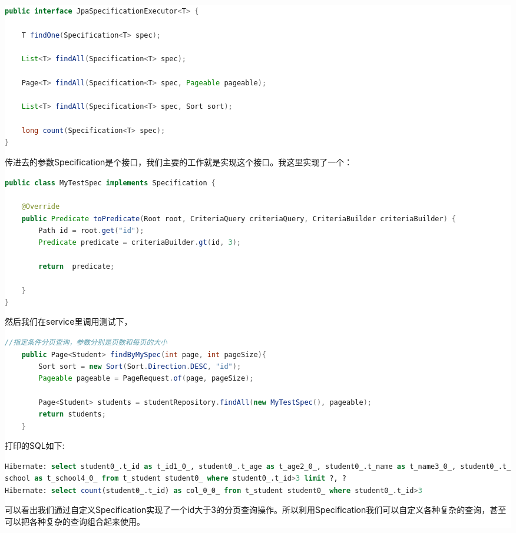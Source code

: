```java
public interface JpaSpecificationExecutor<T> {

    T findOne(Specification<T> spec);

    List<T> findAll(Specification<T> spec);

    Page<T> findAll(Specification<T> spec, Pageable pageable);

    List<T> findAll(Specification<T> spec, Sort sort);

    long count(Specification<T> spec);
}
```

传进去的参数Specification是个接口，我们主要的工作就是实现这个接口。我这里实现了一个：

```java
public class MyTestSpec implements Specification {

    @Override
    public Predicate toPredicate(Root root, CriteriaQuery criteriaQuery, CriteriaBuilder criteriaBuilder) {
        Path id = root.get("id");
        Predicate predicate = criteriaBuilder.gt(id, 3);

        return  predicate;

    }
}
```

然后我们在service里调用测试下，

```java
//指定条件分页查询，参数分别是页数和每页的大小
    public Page<Student> findByMySpec(int page, int pageSize){
        Sort sort = new Sort(Sort.Direction.DESC, "id");
        Pageable pageable = PageRequest.of(page, pageSize);

        Page<Student> students = studentRepository.findAll(new MyTestSpec(), pageable);
        return students;
    }
```
打印的SQL如下:

```sql
Hibernate: select student0_.t_id as t_id1_0_, student0_.t_age as t_age2_0_, student0_.t_name as t_name3_0_, student0_.t_school as t_school4_0_ from t_student student0_ where student0_.t_id>3 limit ?, ?
Hibernate: select count(student0_.t_id) as col_0_0_ from t_student student0_ where student0_.t_id>3
```

可以看出我们通过自定义Specification实现了一个id大于3的分页查询操作。所以利用Specification我们可以自定义各种复杂的查询，甚至可以把各种复杂的查询组合起来使用。 


